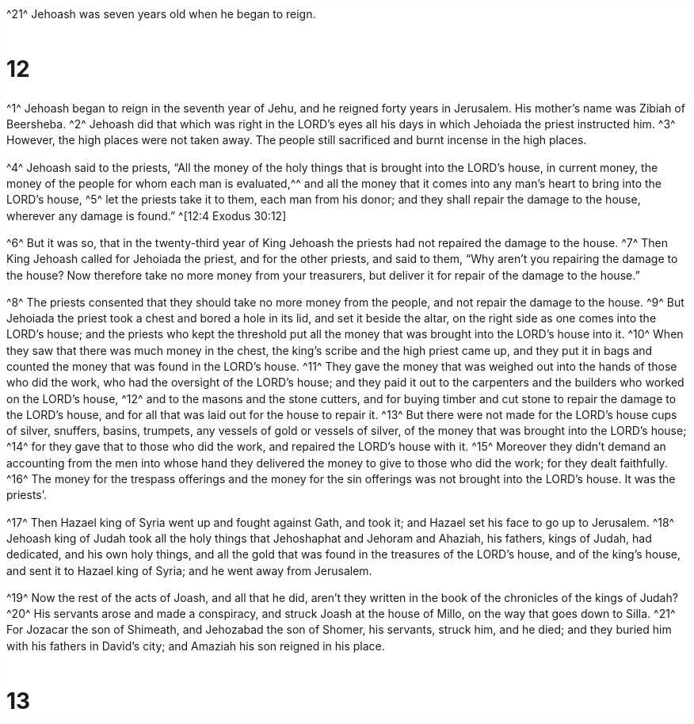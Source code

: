 ^21^ Jehoash was seven years old when he began to reign. 

# 12 
^1^ Jehoash began to reign in the seventh year of Jehu, and he reigned forty years in Jerusalem. His mother’s name was Zibiah of Beersheba. ^2^ Jehoash did that which was right in the LORD’s eyes all his days in which Jehoiada the priest instructed him. ^3^ However, the high places were not taken away. The people still sacrificed and burnt incense in the high places. 

^4^ Jehoash said to the priests, “All the money of the holy things that is brought into the LORD’s house, in current money, the money of the people for whom each man is evaluated,^^ and all the money that it comes into any man’s heart to bring into the LORD’s house, ^5^ let the priests take it to them, each man from his donor; and they shall repair the damage to the house, wherever any damage is found.” 
^[12:4 Exodus 30:12]

^6^ But it was so, that in the twenty-third year of King Jehoash the priests had not repaired the damage to the house. ^7^ Then King Jehoash called for Jehoiada the priest, and for the other priests, and said to them, “Why aren’t you repairing the damage to the house? Now therefore take no more money from your treasurers, but deliver it for repair of the damage to the house.” 

^8^ The priests consented that they should take no more money from the people, and not repair the damage to the house. ^9^ But Jehoiada the priest took a chest and bored a hole in its lid, and set it beside the altar, on the right side as one comes into the LORD’s house; and the priests who kept the threshold put all the money that was brought into the LORD’s house into it. ^10^ When they saw that there was much money in the chest, the king’s scribe and the high priest came up, and they put it in bags and counted the money that was found in the LORD’s house. ^11^ They gave the money that was weighed out into the hands of those who did the work, who had the oversight of the LORD’s house; and they paid it out to the carpenters and the builders who worked on the LORD’s house, ^12^ and to the masons and the stone cutters, and for buying timber and cut stone to repair the damage to the LORD’s house, and for all that was laid out for the house to repair it. ^13^ But there were not made for the LORD’s house cups of silver, snuffers, basins, trumpets, any vessels of gold or vessels of silver, of the money that was brought into the LORD’s house; ^14^ for they gave that to those who did the work, and repaired the LORD’s house with it. ^15^ Moreover they didn’t demand an accounting from the men into whose hand they delivered the money to give to those who did the work; for they dealt faithfully. ^16^ The money for the trespass offerings and the money for the sin offerings was not brought into the LORD’s house. It was the priests’. 

^17^ Then Hazael king of Syria went up and fought against Gath, and took it; and Hazael set his face to go up to Jerusalem. ^18^ Jehoash king of Judah took all the holy things that Jehoshaphat and Jehoram and Ahaziah, his fathers, kings of Judah, had dedicated, and his own holy things, and all the gold that was found in the treasures of the LORD’s house, and of the king’s house, and sent it to Hazael king of Syria; and he went away from Jerusalem. 

^19^ Now the rest of the acts of Joash, and all that he did, aren’t they written in the book of the chronicles of the kings of Judah? ^20^ His servants arose and made a conspiracy, and struck Joash at the house of Millo, on the way that goes down to Silla. ^21^ For Jozacar the son of Shimeath, and Jehozabad the son of Shomer, his servants, struck him, and he died; and they buried him with his fathers in David’s city; and Amaziah his son reigned in his place. 

# 13 